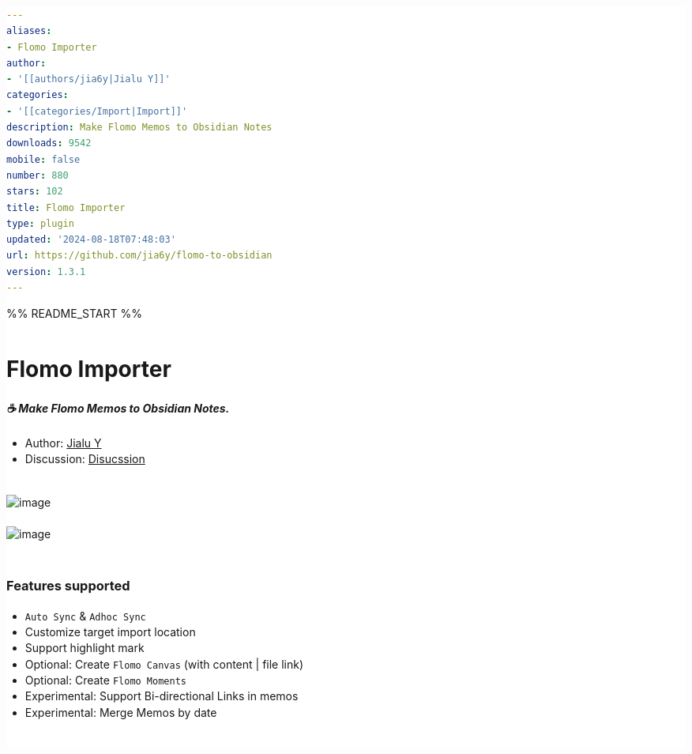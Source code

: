 ```yaml
---
aliases:
- Flomo Importer
author:
- '[[authors/jia6y|Jialu Y]]'
categories:
- '[[categories/Import|Import]]'
description: Make Flomo Memos to Obsidian Notes
downloads: 9542
mobile: false
number: 880
stars: 102
title: Flomo Importer
type: plugin
updated: '2024-08-18T07:48:03'
url: https://github.com/jia6y/flomo-to-obsidian
version: 1.3.1
---
```


%% README_START %%

# Flomo Importer

##### ☕️ Make Flomo Memos to Obsidian Notes.

- Author: [Jialu Y](https://github.com/jia6y)
- Discussion: [Disucssion](https://github.com/jia6y/flomo-to-obsidian/discussions)
<br />

<img width="500" alt="image" src="https://github.com/jia6y/flomo-to-obsidian/assets/1456952/bbbf6658-b93e-4b81-b087-0dd8687958ad">


<br/>
<br/>

<img width="550" alt="image" src="https://github.com/jia6y/flomo-to-obsidian/assets/1456952/14059ed5-6ae8-4d39-bbfc-a651e29b3a53">


<br />
<br />

### Features supported
- `Auto Sync` & `Adhoc Sync`
- Customize target import location
- Support highlight mark
- Optional: Create `Flomo Canvas` (with content | file link)
- Optional: Create `Flomo Moments`
- Experimental: Support Bi-directional Links in memos
- Experimental: Merge Memos by date

<br />
